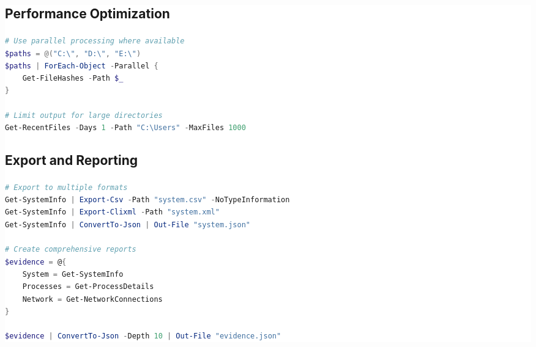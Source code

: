## Performance Optimization

```powershell
# Use parallel processing where available
$paths = @("C:\", "D:\", "E:\")
$paths | ForEach-Object -Parallel {
    Get-FileHashes -Path $_
}

# Limit output for large directories
Get-RecentFiles -Days 1 -Path "C:\Users" -MaxFiles 1000
```

## Export and Reporting

```powershell
# Export to multiple formats
Get-SystemInfo | Export-Csv -Path "system.csv" -NoTypeInformation
Get-SystemInfo | Export-Clixml -Path "system.xml"
Get-SystemInfo | ConvertTo-Json | Out-File "system.json"

# Create comprehensive reports
$evidence = @{
    System = Get-SystemInfo
    Processes = Get-ProcessDetails
    Network = Get-NetworkConnections
}

$evidence | ConvertTo-Json -Depth 10 | Out-File "evidence.json"
```